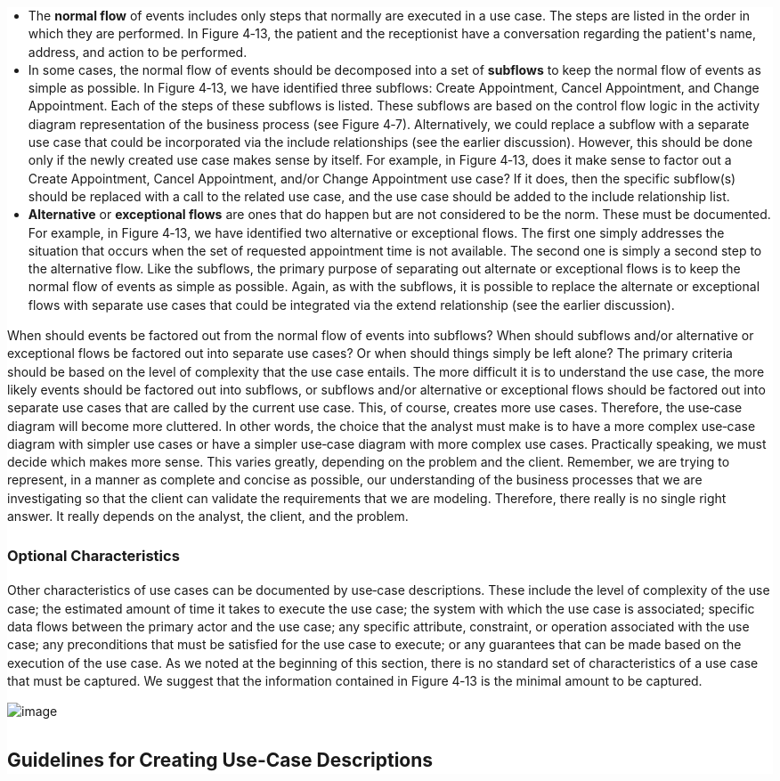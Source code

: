 - The **normal flow** of events includes only steps that normally are executed in a use case. The steps are listed in the order in which they are performed. In Figure 4‐13, the patient and the receptionist have a conversation regarding the patient's name, address, and action to be performed.
- In some cases, the normal flow of events should be decomposed into a set of **subflows** to keep the normal flow of events as simple as possible. In Figure 4‐13, we have identified three subflows: Create Appointment, Cancel Appointment, and Change Appointment. Each of the steps of these subflows is listed. These subflows are based on the control flow logic in the activity diagram representation of the business process (see Figure 4‐7). Alternatively, we could replace a subflow with a separate use case that could be incorporated via the include relationships (see the earlier discussion). However, this should be done only if the newly created use case makes sense by itself. For example, in Figure 4‐13, does it make sense to factor out a Create Appointment, Cancel Appointment, and/or Change Appointment use case? If it does, then the specific subflow(s) should be replaced with a call to the related use case, and the use case should be added to the include relationship list.
- **Alternative** or **exceptional flows** are ones that do happen but are not considered to be the norm. These must be documented. For example, in Figure 4‐13, we have identified two alternative or exceptional flows. The first one simply addresses the situation that occurs when the set of requested appointment time is not available. The second one is simply a second step to the alternative flow. Like the subflows, the primary purpose of separating out alternate or exceptional flows is to keep the normal flow of events as simple as possible. Again, as with the subflows, it is possible to replace the alternate or exceptional flows with separate use cases that could be integrated via the extend relationship (see the earlier discussion).

When should events be factored out from the normal flow of events into subflows? When should subflows and/or alternative or exceptional flows be factored out into separate use cases? Or when should things simply be left alone? The primary criteria should be based on the level of complexity that the use case entails. The more difficult it is to understand the use case, the more likely events should be factored out into subflows, or subflows and/or alternative or exceptional flows should be factored out into separate use cases that are called by the current use case. This, of course, creates more use cases. Therefore, the use‐case diagram will become more cluttered. In other words, the choice that the analyst must make is to have a more complex use‐case diagram with simpler use cases or have a simpler use‐case diagram with more complex use cases. Practically speaking, we must decide which makes more sense. This varies greatly, depending on the problem and the client. Remember, we are trying to represent, in a manner as complete and concise as possible, our understanding of the business processes that we are investigating so that the client can validate the requirements that we are modeling. Therefore, there really is no single right answer. It really depends on the analyst, the client, and the problem.

### Optional Characteristics

Other characteristics of use cases can be documented by use‐case descriptions. These include the level of complexity of the use case; the estimated amount of time it takes to execute the use case; the system with which the use case is associated; specific data flows between the primary actor and the use case; any specific attribute, constraint, or operation associated with the use case; any preconditions that must be satisfied for the use case to execute; or any guarantees that can be made based on the execution of the use case. As we noted at the beginning of this section, there is no standard set of characteristics of a use case that must be captured. We suggest that the information contained in Figure 4‐13 is the minimal amount to be captured.

![image](https://user-images.githubusercontent.com/73081144/176582575-9a45b3e8-368f-431a-b35d-adaaa2f5a1dd.png)

## Guidelines for Creating Use‐Case Descriptions
